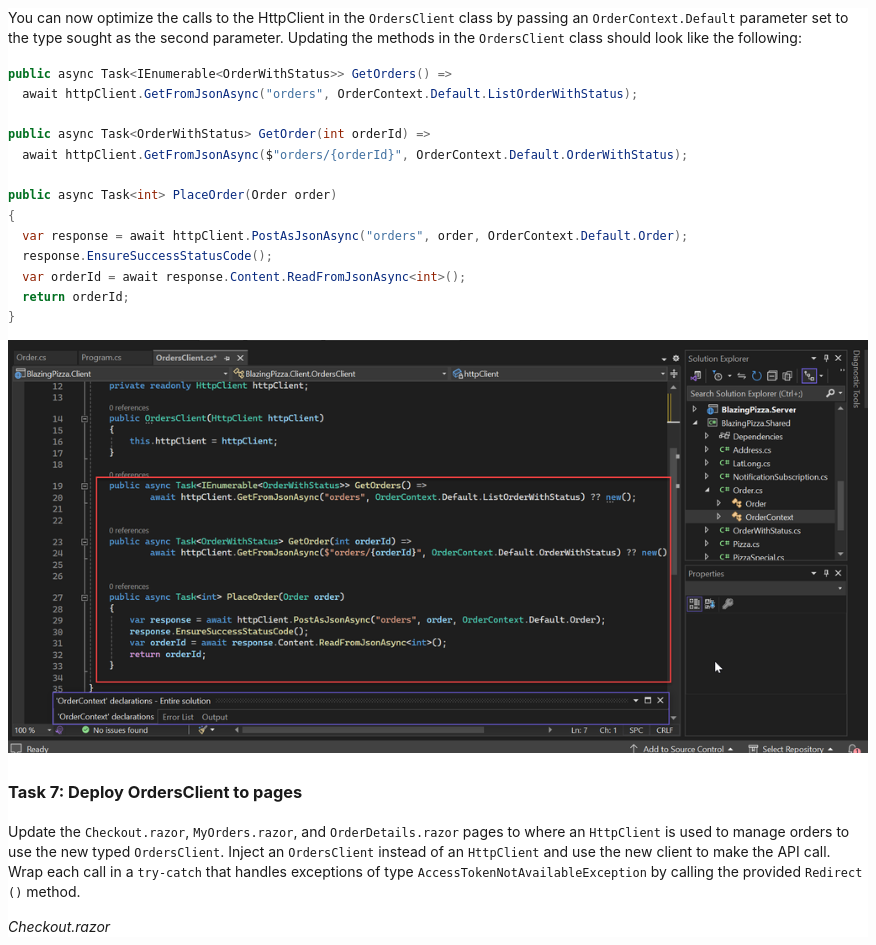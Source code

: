 You can now optimize the calls to the HttpClient in the `OrdersClient` class by passing an `OrderContext.Default` parameter set to the type sought as the second parameter.  Updating the methods in the `OrdersClient` class should look like the following:


```csharp
public async Task<IEnumerable<OrderWithStatus>> GetOrders() =>
  await httpClient.GetFromJsonAsync("orders", OrderContext.Default.ListOrderWithStatus);

public async Task<OrderWithStatus> GetOrder(int orderId) =>
  await httpClient.GetFromJsonAsync($"orders/{orderId}", OrderContext.Default.OrderWithStatus);

public async Task<int> PlaceOrder(Order order)
{
  var response = await httpClient.PostAsJsonAsync("orders", order, OrderContext.Default.Order);
  response.EnsureSuccessStatusCode();
  var orderId = await response.Content.ReadFromJsonAsync<int>();
  return orderId;
}
```

![Orders Client Methods](images/OrdersClientMethods.png)

### Task 7: Deploy OrdersClient to pages

Update the `Checkout.razor`, `MyOrders.razor`, and `OrderDetails.razor` pages to where an `HttpClient` is used to manage orders to use the new typed `OrdersClient`. Inject an `OrdersClient` instead of an `HttpClient` and use the new client to make the API call. Wrap each call in a `try-catch` that handles exceptions of type `AccessTokenNotAvailableException` by calling the provided `Redirect()` method.

*Checkout.razor*
